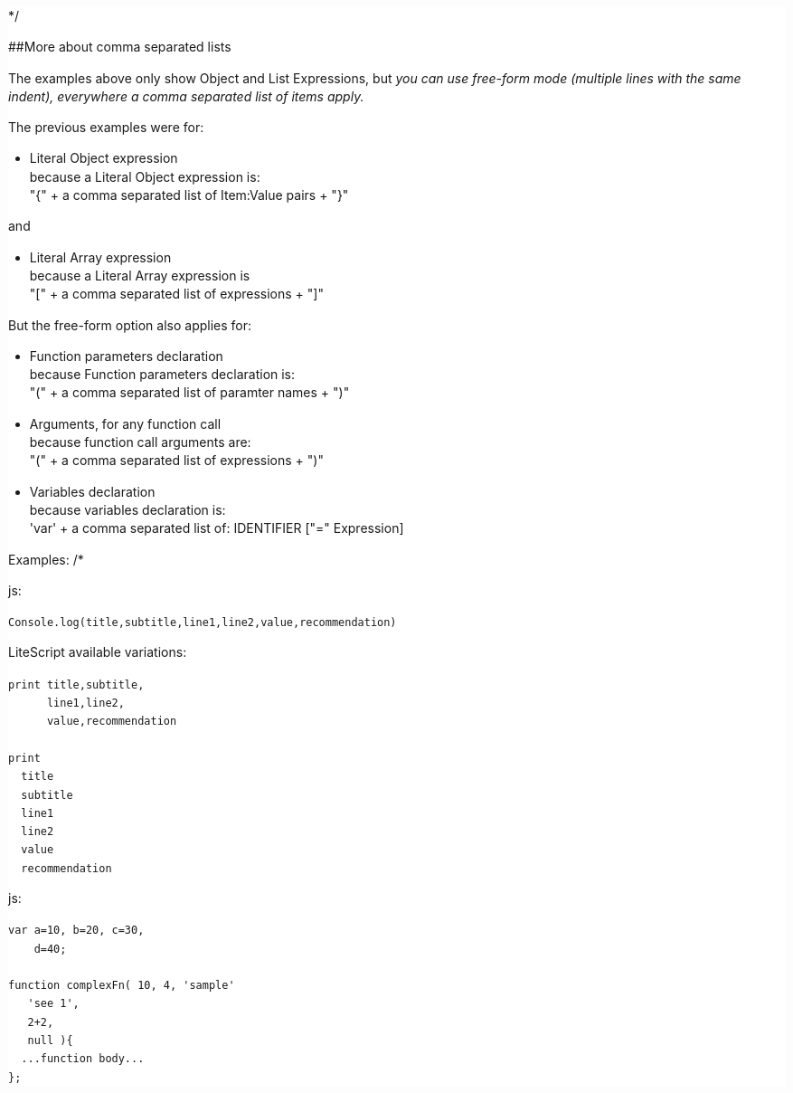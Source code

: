 */

##More about comma separated lists

The examples above only show Object and List Expressions, but *you can use free-form mode (multiple lines with the same indent), everywhere a comma separated list of items apply.*

The previous examples were for:

* Literal Object expression<br>
  because a Literal Object expression is:<br>
  "{" + a comma separated list of Item:Value pairs + "}"

and
* Literal Array expression<br>
  because a Literal Array expression is<br>
  "[" + a comma separated list of expressions + "]"

But the free-form option also applies for:

* Function parameters declaration<br>
  because Function parameters declaration is:<br>
  "(" + a comma separated list of paramter names + ")"

* Arguments, for any function call<br>
  because function call arguments are:<br>
  "(" + a comma separated list of expressions + ")"

* Variables declaration<br>
  because variables declaration is:<br>
  'var' + a comma separated list of: IDENTIFIER ["=" Expression]

Examples: /*

  js:

    Console.log(title,subtitle,line1,line2,value,recommendation)

  LiteScript available variations:

    print title,subtitle,
          line1,line2,
          value,recommendation

    print
      title
      subtitle
      line1
      line2
      value
      recommendation

  js:
  
    var a=10, b=20, c=30,
        d=40;

    function complexFn( 10, 4, 'sample'
       'see 1', 
       2+2, 
       null ){
      ...function body...
    };

